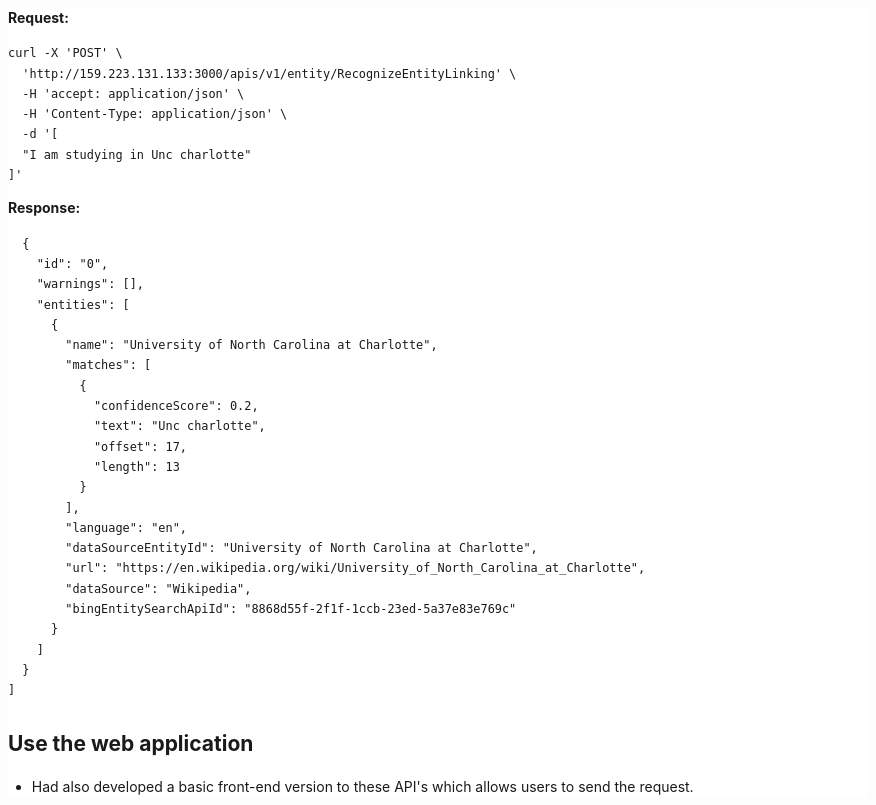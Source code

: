 **Request:**

```
curl -X 'POST' \
  'http://159.223.131.133:3000/apis/v1/entity/RecognizeEntityLinking' \
  -H 'accept: application/json' \
  -H 'Content-Type: application/json' \
  -d '[
  "I am studying in Unc charlotte"
]'

```

**Response:**

```[
  {
    "id": "0",
    "warnings": [],
    "entities": [
      {
        "name": "University of North Carolina at Charlotte",
        "matches": [
          {
            "confidenceScore": 0.2,
            "text": "Unc charlotte",
            "offset": 17,
            "length": 13
          }
        ],
        "language": "en",
        "dataSourceEntityId": "University of North Carolina at Charlotte",
        "url": "https://en.wikipedia.org/wiki/University_of_North_Carolina_at_Charlotte",
        "dataSource": "Wikipedia",
        "bingEntitySearchApiId": "8868d55f-2f1f-1ccb-23ed-5a37e83e769c"
      }
    ]
  }
]
```
## Use the web application

* Had also developed a basic front-end version to these API's which allows users to send the request.